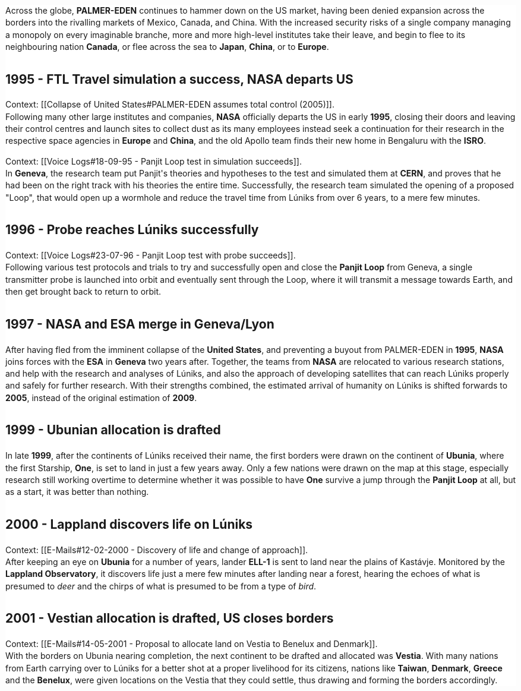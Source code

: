 Across the globe, **PALMER-EDEN** continues to hammer down on the US market, having been denied expansion across the borders into the rivalling markets of Mexico, Canada, and China. With the increased security risks of a single company managing a monopoly on every imaginable branche, more and more high-level institutes take their leave, and begin to flee to its neighbouring nation **Canada**, or flee across the sea to **Japan**, **China**, or to **Europe**.

## 1995 - FTL Travel simulation a success, NASA departs US
Context: [[Collapse of United States#PALMER-EDEN assumes total control (2005)]]. \
Following many other large institutes and companies, **NASA** officially departs the US in early **1995**, closing their doors and leaving their control centres and launch sites to collect dust as its many employees instead seek a continuation for their research in the respective space agencies in **Europe** and **China**, and the old Apollo team finds their new home in Bengaluru with the **ISRO**. 

Context: [[Voice Logs#18-09-95 - Panjit Loop test in simulation succeeds]]. \
In **Geneva**, the research team put Panjit's theories and hypotheses to the test and simulated them at **CERN**, and proves that he had been on the right track with his theories the entire time. Successfully, the research team simulated the opening of a proposed "Loop", that would open up a wormhole and reduce the travel time from Lúniks from over 6 years, to a mere few minutes. 

## 1996 - Probe reaches Lúniks successfully
Context: [[Voice Logs#23-07-96 - Panjit Loop test with probe succeeds]]. \
Following various test protocols and trials to try and successfully open and close the **Panjit Loop** from Geneva, a single transmitter probe is launched into orbit and eventually sent through the Loop, where it will transmit a message towards Earth, and then get brought back to return to orbit. 

## 1997 - NASA and ESA merge in Geneva/Lyon
After having fled from the imminent collapse of the **United States**, and preventing a buyout from PALMER-EDEN in **1995**, **NASA** joins forces with the **ESA** in **Geneva** two years after. Together, the teams from **NASA** are relocated to various research stations, and help with the research and analyses of Lúniks, and also the approach of developing satellites that can reach Lúniks properly and safely for further research. With their strengths combined, the estimated arrival of humanity on Lúniks is shifted forwards to **2005**, instead of the original estimation of **2009**.

## 1999 - Ubunian allocation is drafted
In late **1999**, after the continents of Lúniks received their name, the first borders were drawn on the continent of **Ubunia**, where the first Starship, **One**, is set to land in just a few years away. Only a few nations were drawn on the map at this stage, especially research still working overtime to determine whether it was possible to have **One** survive a jump through the **Panjit Loop** at all, but as a start, it was better than nothing.

## 2000 - Lappland discovers life on Lúniks
Context: [[E-Mails#12-02-2000 - Discovery of life and change of approach]]. \
After keeping an eye on **Ubunia** for a number of years, lander **ELL-1** is sent to land near the plains of Kastávje. Monitored by the **Lappland Observatory**, it discovers life just a mere few minutes after landing near a forest, hearing the echoes of what is presumed to *deer* and the chirps of what is presumed to be from a type of *bird*. 

## 2001 - Vestian allocation is drafted, US closes borders
Context: [[E-Mails#14-05-2001 - Proposal to allocate land on Vestia to Benelux and Denmark]]. \
With the borders on Ubunia nearing completion, the next continent to be drafted and allocated was **Vestia**. With many nations from Earth carrying over to Lúniks for a better shot at a proper livelihood for its citizens, nations like **Taiwan**, **Denmark**, **Greece** and the **Benelux**, were given locations on the Vestia that they could settle, thus drawing and forming the borders accordingly.
